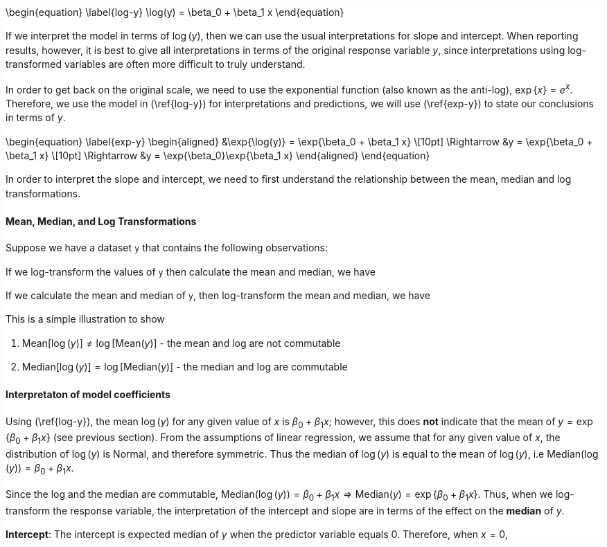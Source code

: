 \begin{equation}
\label{log-y}
\log(y) = \beta_0 + \beta_1 x
\end{equation}

If we interpret the model in terms of $\log(y)$, then we can use the usual interpretations for slope and intercept. When reporting results, however, it is best to give all interpretations in terms of the original response variable $y$, since interpretations using log-transformed variables are often more difficult to truly understand.

In order to get back on the original scale, we need to use the exponential function (also known as the anti-log), $\exp\{x\} = e^x$. Therefore, we use the model in (\ref{log-y}) for interpretations and predictions, we will use (\ref{exp-y}) to state our conclusions in terms of $y$.

\begin{equation}
\label{exp-y}
\begin{aligned}
&\exp\{\log(y)\} = \exp\{\beta_0 + \beta_1 x\} \\[10pt]
\Rightarrow &y = \exp\{\beta_0 + \beta_1 x\} \\[10pt]
\Rightarrow &y = \exp\{\beta_0\}\exp\{\beta_1 x\}
\end{aligned}
\end{equation}

In order to interpret the slope and intercept, we need to first understand the relationship between the mean, median and log transformations.

#### Mean, Median, and Log Transformations 

Suppose we have a dataset `y` that contains the following observations:



If we log-transform the values of `y` then calculate the mean and median, we have
 


If we calculate the mean and median of `y`, then log-transform the mean and median, we have



This is a simple illustration to show 

1. $\text{Mean}[{\log(y)}] \neq \log[\text{Mean}(y)]$ - the mean and log are not commutable

2. $\text{Median}[\log(y)] = \log[\text{Median}(y)]$ - the median and log are commutable

#### Interpretaton of model coefficients

Using (\ref{log-y}), the mean $\log(y)$ for any given value of $x$ is $\beta_0 + \beta_1 x$; however, this does **not** indicate that the mean of $y = \exp\{\beta_0 + \beta_1 x\}$ (see previous section). From the assumptions of linear regression, we assume that for any given value of $x$, the distribution of $\log(y)$ is Normal, and therefore symmetric. Thus the median of $\log(y)$ is equal to the mean of $\log(y)$, i.e $\text{Median}(\log(y)) = \beta_0 + \beta_1 x$. 

Since the log and the median are commutable, $\text{Median}(\log(y)) = \beta_0 + \beta_1 x \Rightarrow \text{Median}(y) = \exp\{\beta_0 + \beta_1 x\}$. Thus, when we log-transform the response variable, the interpretation of the intercept and slope are in terms of the effect on the **median** of $y$. 

**Intercept**: The intercept is expected median of $y$ when the predictor variable equals 0. Therefore, when $x=0$, 
